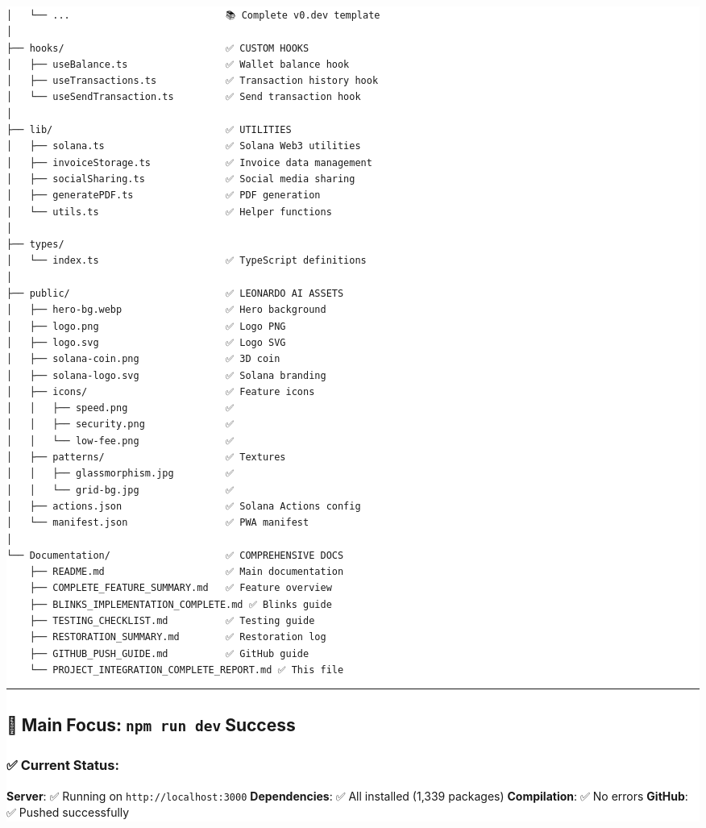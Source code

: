 ```
│   └── ...                           📚 Complete v0.dev template
│
├── hooks/                            ✅ CUSTOM HOOKS
│   ├── useBalance.ts                 ✅ Wallet balance hook
│   ├── useTransactions.ts            ✅ Transaction history hook
│   └── useSendTransaction.ts         ✅ Send transaction hook
│
├── lib/                              ✅ UTILITIES
│   ├── solana.ts                     ✅ Solana Web3 utilities
│   ├── invoiceStorage.ts             ✅ Invoice data management
│   ├── socialSharing.ts              ✅ Social media sharing
│   ├── generatePDF.ts                ✅ PDF generation
│   └── utils.ts                      ✅ Helper functions
│
├── types/
│   └── index.ts                      ✅ TypeScript definitions
│
├── public/                           ✅ LEONARDO AI ASSETS
│   ├── hero-bg.webp                  ✅ Hero background
│   ├── logo.png                      ✅ Logo PNG
│   ├── logo.svg                      ✅ Logo SVG
│   ├── solana-coin.png               ✅ 3D coin
│   ├── solana-logo.svg               ✅ Solana branding
│   ├── icons/                        ✅ Feature icons
│   │   ├── speed.png                 ✅
│   │   ├── security.png              ✅
│   │   └── low-fee.png               ✅
│   ├── patterns/                     ✅ Textures
│   │   ├── glassmorphism.jpg         ✅
│   │   └── grid-bg.jpg               ✅
│   ├── actions.json                  ✅ Solana Actions config
│   └── manifest.json                 ✅ PWA manifest
│
└── Documentation/                    ✅ COMPREHENSIVE DOCS
    ├── README.md                     ✅ Main documentation
    ├── COMPLETE_FEATURE_SUMMARY.md   ✅ Feature overview
    ├── BLINKS_IMPLEMENTATION_COMPLETE.md ✅ Blinks guide
    ├── TESTING_CHECKLIST.md          ✅ Testing guide
    ├── RESTORATION_SUMMARY.md        ✅ Restoration log
    ├── GITHUB_PUSH_GUIDE.md          ✅ GitHub guide
    └── PROJECT_INTEGRATION_COMPLETE_REPORT.md ✅ This file
```

---

## 🎯 Main Focus: `npm run dev` Success

### ✅ Current Status:

**Server**: ✅ Running on `http://localhost:3000`
**Dependencies**: ✅ All installed (1,339 packages)
**Compilation**: ✅ No errors
**GitHub**: ✅ Pushed successfully
